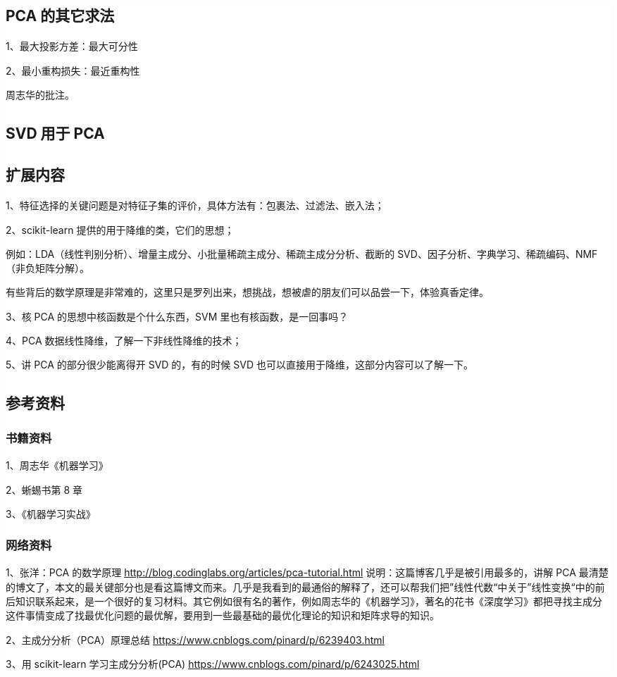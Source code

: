 ## PCA 的其它求法

1、最大投影方差：最大可分性

2、最小重构损失：最近重构性

周志华的批注。



## SVD 用于 PCA





## 扩展内容

1、特征选择的关键问题是对特征子集的评价，具体方法有：包裹法、过滤法、嵌入法；

2、scikit-learn 提供的用于降维的类，它们的思想；

例如：LDA（线性判别分析）、增量主成分、小批量稀疏主成分、稀疏主成分分析、截断的 SVD、因子分析、字典学习、稀疏编码、NMF（非负矩阵分解）。

有些背后的数学原理是非常难的，这里只是罗列出来，想挑战，想被虐的朋友们可以品尝一下，体验真香定律。

3、核 PCA 的思想中核函数是个什么东西，SVM 里也有核函数，是一回事吗？

4、PCA 数据线性降维，了解一下非线性降维的技术；

5、讲 PCA 的部分很少能离得开 SVD 的，有的时候 SVD 也可以直接用于降维，这部分内容可以了解一下。





## 参考资料

### 书籍资料

1、周志华《机器学习》

2、蜥蜴书第 8 章

3、《机器学习实战》

### 网络资料

1、张洋：PCA 的数学原理
http://blog.codinglabs.org/articles/pca-tutorial.html
说明：这篇博客几乎是被引用最多的，讲解 PCA 最清楚的博文了，本文的最关键部分也是看这篇博文而来。几乎是我看到的最通俗的解释了，还可以帮我们把”线性代数“中关于”线性变换“中的前后知识联系起来，是一个很好的复习材料。其它例如很有名的著作，例如周志华的《机器学习》，著名的花书《深度学习》都把寻找主成分这件事情变成了找最优化问题的最优解，要用到一些最基础的最优化理论的知识和矩阵求导的知识。

2、主成分分析（PCA）原理总结
https://www.cnblogs.com/pinard/p/6239403.html

3、用 scikit-learn 学习主成分分析(PCA)
https://www.cnblogs.com/pinard/p/6243025.html

```{.python .input}

```

